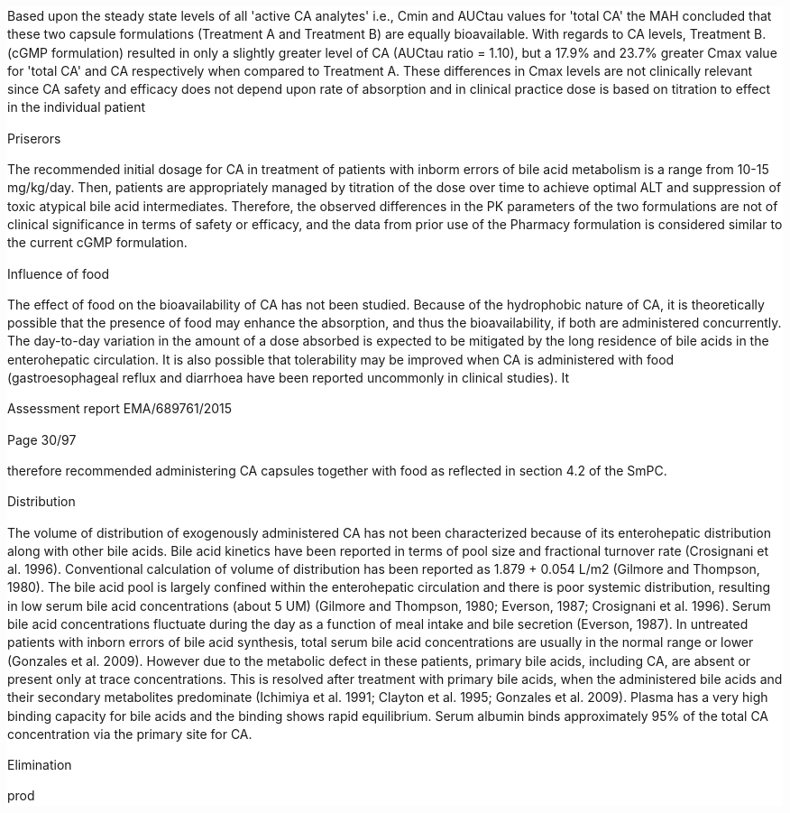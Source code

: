 Based upon the steady state levels of all 'active CA analytes' i.e., Cmin and AUCtau values for 'total CA' the MAH concluded that these two capsule formulations (Treatment A and Treatment B) are equally bioavailable. With regards to CA levels, Treatment B. (cGMP formulation) resulted in only a slightly greater level of CA (AUCtau ratio = 1.10), but a 17.9% and 23.7% greater Cmax value for 'total CA' and CA respectively when compared to Treatment A. These differences in Cmax levels are not clinically relevant since CA safety and efficacy does not depend upon rate of absorption and in clinical practice dose is based on titration to effect in the individual patient

Priserors

The recommended initial dosage for CA in treatment of patients with inborm errors of bile acid metabolism is a range from 10-15 mg/kg/day. Then, patients are appropriately managed by titration of the dose over time to achieve optimal ALT and suppression of toxic atypical bile acid intermediates. Therefore, the observed differences in the PK parameters of the two formulations are not of clinical significance in terms of safety or efficacy, and the data from prior use of the Pharmacy formulation is considered similar to the current cGMP formulation.

Influence of food

The effect of food on the bioavailability of CA has not been studied. Because of the hydrophobic nature of CA, it is theoretically possible that the presence of food may enhance the absorption, and thus the bioavailability, if both are administered concurrently. The day-to-day variation in the amount of a dose absorbed is expected to be mitigated by the long residence of bile acids in the enterohepatic circulation. It is also possible that tolerability may be improved when CA is administered with food (gastroesophageal reflux and diarrhoea have been reported uncommonly in clinical studies). It

Assessment report EMA/689761/2015

Page 30/97


therefore recommended administering CA capsules together with food as reflected in section 4.2 of the SmPC.

Distribution

The volume of distribution of exogenously administered CA has not been characterized because of its enterohepatic distribution along with other bile acids. Bile acid kinetics have been reported in terms of pool size and fractional turnover rate (Crosignani et al. 1996). Conventional calculation of volume of distribution has been reported as 1.879 + 0.054 L/m2 (Gilmore and Thompson, 1980). The bile acid pool is largely confined within the enterohepatic circulation and there is poor systemic distribution, resulting in low serum bile acid concentrations (about 5 UM) (Gilmore and Thompson, 1980; Everson, 1987; Crosignani et al. 1996). Serum bile acid concentrations fluctuate during the day as a function of meal intake and bile secretion (Everson, 1987). In untreated patients with inborn errors of bile acid synthesis, total serum bile acid concentrations are usually in the normal range or lower (Gonzales et al. 2009). However due to the metabolic defect in these patients, primary bile acids, including CA, are absent or present only at trace concentrations. This is resolved after treatment with primary bile acids, when the administered bile acids and their secondary metabolites predominate (Ichimiya et al. 1991; Clayton et al. 1995; Gonzales et al. 2009). Plasma has a very high binding capacity for bile acids and the binding shows rapid equilibrium. Serum albumin binds approximately 95% of the total CA concentration via the primary site for CA.

Elimination

prod
